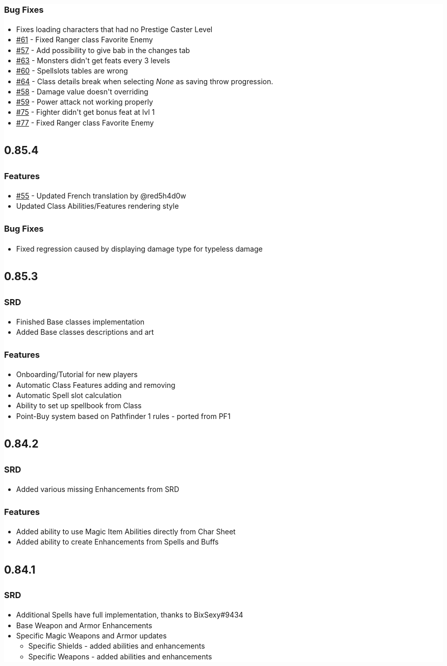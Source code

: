 ### Bug Fixes
- Fixes loading characters that had no Prestige Caster Level
- [#61](https://github.com/Rughalt/D3Vilia/issues/61) - Fixed Ranger class Favorite Enemy 
- [#57](https://github.com/Rughalt/D3Vilia/issues/57) - Add possibility to give bab in the changes tab 
- [#63](https://github.com/Rughalt/D3Vilia/issues/55) - Monsters didn't get feats every 3 levels 
- [#60](https://github.com/Rughalt/D3Vilia/issues/55) - Spellslots tables are wrong 
- [#64](https://github.com/Rughalt/D3Vilia/issues/55) - Class details break when selecting *None* as saving throw progression.
- [#58](https://github.com/Rughalt/D3Vilia/issues/55) - Damage value doesn't overriding 
- [#59](https://github.com/Rughalt/D3Vilia/issues/55) - Power attack not working properly 
- [#75](https://github.com/Rughalt/D3Vilia/issues/55) - Fighter didn't get bonus feat at lvl 1 
- [#77](https://github.com/Rughalt/D3Vilia/issues/55) - Fixed Ranger class Favorite Enemy 
  

## 0.85.4
### Features
- [#55](https://github.com/Rughalt/D3Vilia/issues/55) - Updated French translation by @red5h4d0w
- Updated Class Abilities/Features rendering style
### Bug Fixes
- Fixed regression caused by displaying damage type for typeless damage

## 0.85.3
### SRD
- Finished Base classes implementation
- Added Base classes descriptions and art

### Features
- Onboarding/Tutorial for new players
- Automatic Class Features adding and removing
- Automatic Spell slot calculation
- Ability to set up spellbook from Class
- Point-Buy system based on Pathfinder 1 rules - ported from PF1


## 0.84.2
### SRD
- Added various missing Enhancements from SRD

### Features
- Added ability to use Magic Item Abilities directly from Char Sheet
- Added ability to create Enhancements from Spells and Buffs

## 0.84.1
### SRD
- Additional Spells have full implementation, thanks to BixSexy#9434
- Base Weapon and Armor Enhancements
- Specific Magic Weapons and Armor updates
    - Specific Shields - added abilities and enhancements
    - Specific Weapons - added abilities and enhancements
